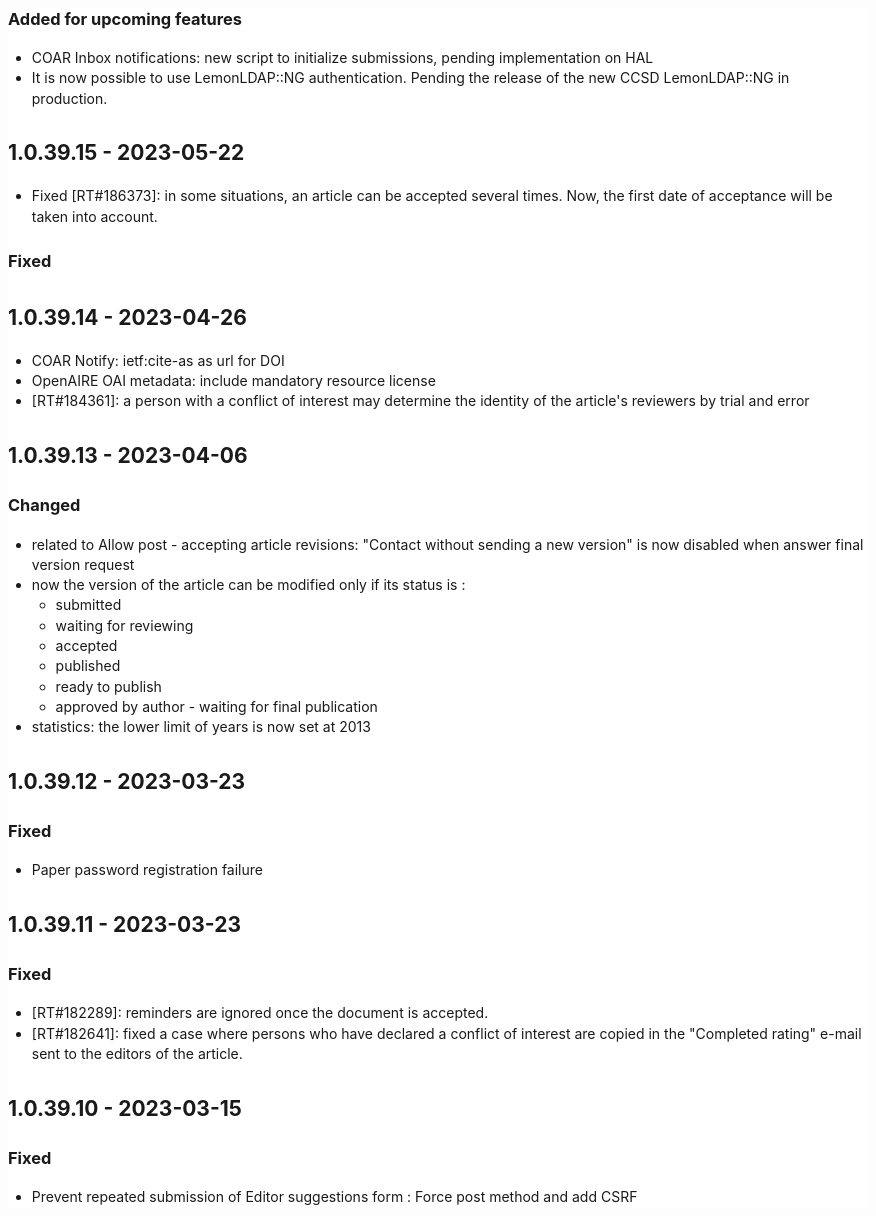 ### Added for upcoming features  
- COAR Inbox notifications: new script to initialize submissions, pending implementation on HAL
- It is now possible to use LemonLDAP::NG authentication. Pending the release of the new CCSD LemonLDAP::NG in production.


## 1.0.39.15 - 2023-05-22
- Fixed [RT#186373]: in some situations, an article can be accepted several times. Now, the first date of acceptance will be taken into account.
### Fixed

## 1.0.39.14 - 2023-04-26
- COAR Notify: ietf:cite-as as url for DOI
- OpenAIRE OAI metadata: include mandatory resource license
- [RT#184361]: a person with a conflict of interest may determine the identity of the article's reviewers by 
  trial and error

## 1.0.39.13 - 2023-04-06
### Changed
- related to Allow post - accepting article revisions: "Contact without sending a new version" is now disabled when answer final version request
- now the version of the article can be modified only if its status is :
  * submitted
  * waiting for reviewing
  * accepted
  * published
  * ready to publish
  * approved by author - waiting for final publication
- statistics: the lower limit of years is now set at 2013


## 1.0.39.12 - 2023-03-23
### Fixed
- Paper password registration failure

## 1.0.39.11 - 2023-03-23
### Fixed
- [RT#182289]: reminders are ignored once the document is accepted.
- [RT#182641]: fixed a case where persons who have declared a conflict of interest are copied in the "Completed rating"
  e-mail sent to the editors of the article.

## 1.0.39.10 - 2023-03-15
### Fixed
- Prevent repeated submission of Editor suggestions form : Force post method and add CSRF
